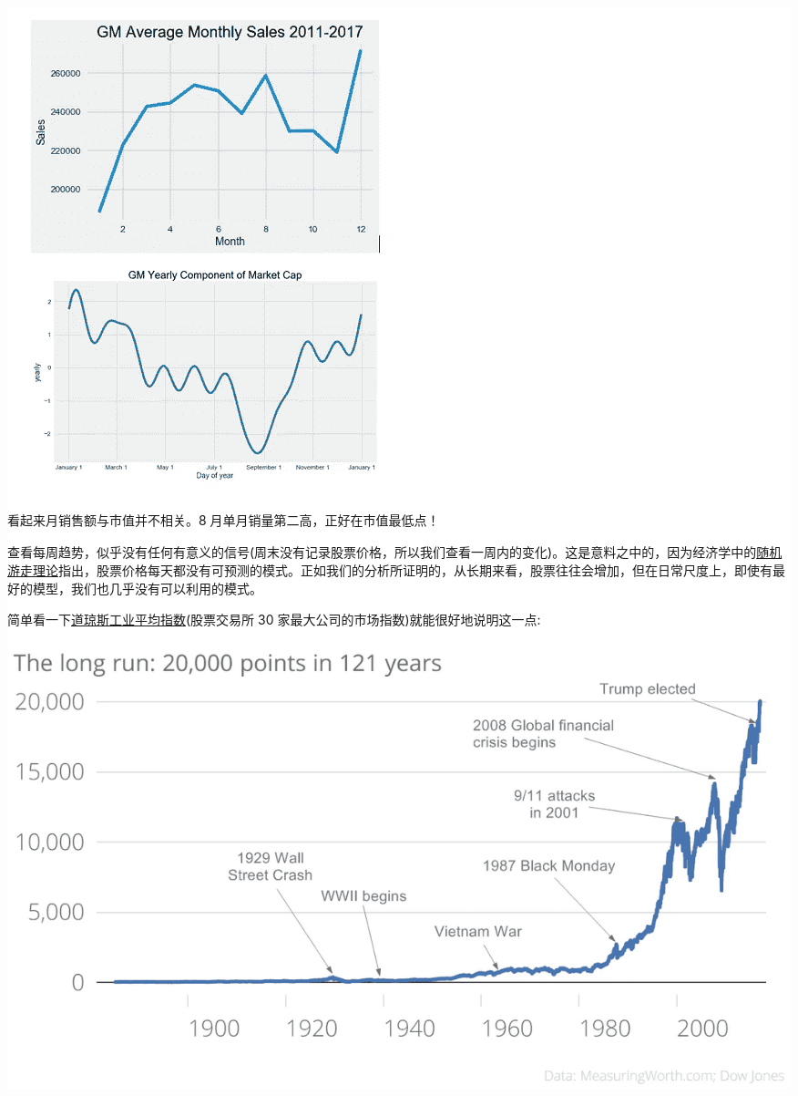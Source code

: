 ![](img/1464a139d08a912515085a3934ac768a.png)

看起来月销售额与市值并不相关。8 月单月销量第二高，正好在市值最低点！

查看每周趋势，似乎没有任何有意义的信号(周末没有记录股票价格，所以我们查看一周内的变化)。这是意料之中的，因为经济学中的[随机游走理论](https://www.investopedia.com/terms/r/randomwalktheory.asp)指出，股票价格每天都没有可预测的模式。正如我们的分析所证明的，从长期来看，股票往往会增加，但在日常尺度上，即使有最好的模型，我们也几乎没有可以利用的模式。

简单看一下[道琼斯工业平均指数](https://en.wikipedia.org/wiki/Dow_Jones_Industrial_Average)(股票交易所 30 家最大公司的市场指数)就能很好地说明这一点:

![](img/f48fa64fffc7954aefee589750626acf.png)
